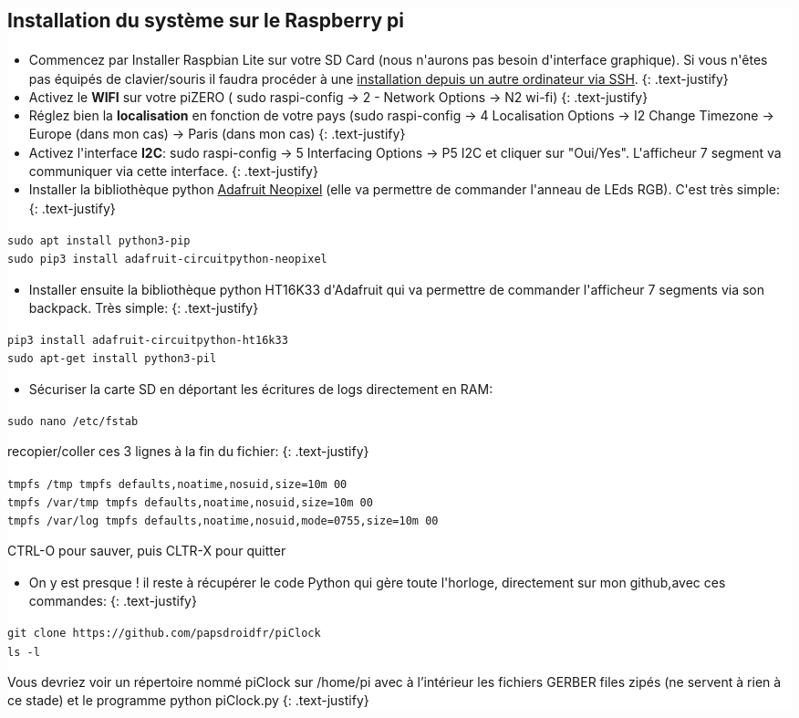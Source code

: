 
## Installation du système sur le Raspberry pi
- Commencez par Installer Raspbian Lite sur votre SD Card (nous n'aurons pas besoin d'interface graphique). Si vous n'êtes pas équipés de clavier/souris il faudra procéder à une [installation depuis un autre ordinateur via SSH](https://raspberry-pi.fr/raspberry-pi-sans-ecran-sans-clavier/).
{: .text-justify}
- Activez le **WIFI** sur votre piZERO ( sudo raspi-config -> 2 - Network Options -> N2 wi-fi)
{: .text-justify}
- Réglez bien la **localisation** en fonction de votre pays (sudo raspi-config -> 4 Localisation Options -> I2 Change Timezone -> Europe (dans mon cas) -> Paris (dans mon cas)
{: .text-justify}
- Activez l'interface **I2C**: sudo raspi-config -> 5 Interfacing Options -> P5 I2C et cliquer sur "Oui/Yes". L'afficheur 7 segment va communiquer via cette interface.
{: .text-justify}
- Installer la bibliothèque python [Adafruit Neopixel](https://learn.adafruit.com/adafruit-neopixel-uberguide/python-circuitpython) (elle va permettre de commander l'anneau de LEds RGB). C'est très simple:
{: .text-justify}
```
sudo apt install python3-pip
sudo pip3 install adafruit-circuitpython-neopixel
```
- Installer ensuite la bibliothèque python HT16K33 d'Adafruit qui va permettre de commander l'afficheur 7 segments via son backpack. Très simple:
{: .text-justify}
```
pip3 install adafruit-circuitpython-ht16k33
sudo apt-get install python3-pil
```
- Sécuriser la carte SD en déportant les écritures de logs directement en RAM:
```
sudo nano /etc/fstab
```

recopier/coller ces 3 lignes à la fin du fichier:
{: .text-justify}
```
tmpfs /tmp tmpfs defaults,noatime,nosuid,size=10m 00 
tmpfs /var/tmp tmpfs defaults,noatime,nosuid,size=10m 00 
tmpfs /var/log tmpfs defaults,noatime,nosuid,mode=0755,size=10m 00
```
CTRL-O pour sauver, puis CLTR-X pour quitter

- On y est presque ! il reste à récupérer le code Python qui gère toute l'horloge, directement sur mon github,avec ces commandes:
{: .text-justify}
```
git clone https://github.com/papsdroidfr/piClock
ls -l
```

Vous devriez voir un répertoire nommé piClock sur /home/pi avec à l’intérieur les fichiers GERBER files zipés (ne servent à rien à ce stade) et le programme python piClock.py
{: .text-justify}
